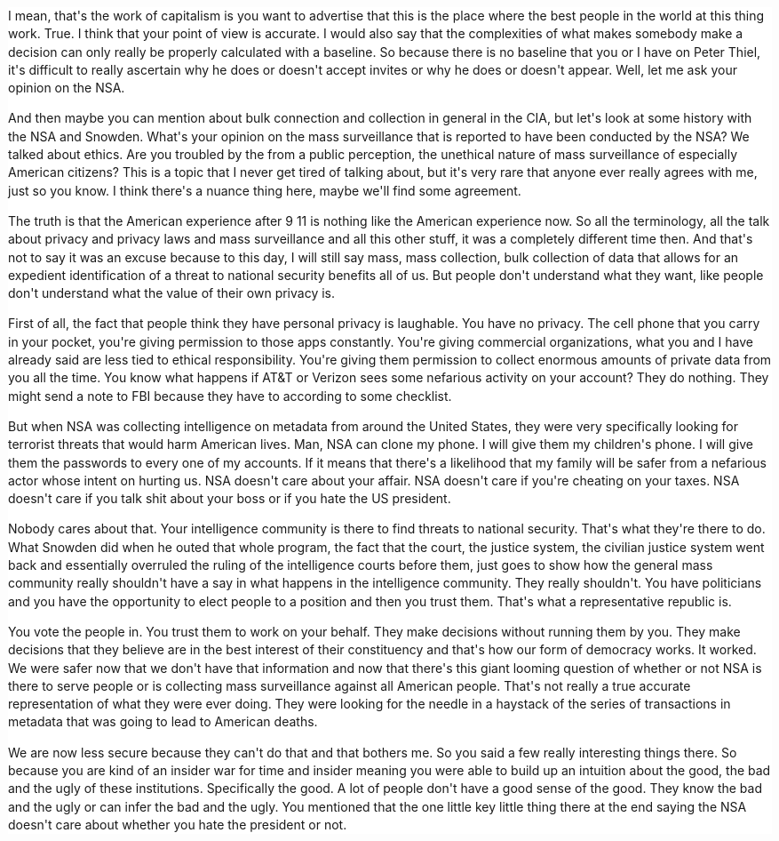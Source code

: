 I mean, that's the work of capitalism is you want to advertise that this is the place where the best people in the world at this thing work. True. I think that your point of view is accurate. I would also say that the complexities of what makes somebody make a decision can only really be properly calculated with a baseline. So because there is no baseline that you or I have on Peter Thiel, it's difficult to really ascertain why he does or doesn't accept invites or why he does or doesn't appear. Well, let me ask your opinion on the NSA.

And then maybe you can mention about bulk connection and collection in general in the CIA, but let's look at some history with the NSA and Snowden. What's your opinion on the mass surveillance that is reported to have been conducted by the NSA? We talked about ethics. Are you troubled by the from a public perception, the unethical nature of mass surveillance of especially American citizens? This is a topic that I never get tired of talking about, but it's very rare that anyone ever really agrees with me, just so you know. I think there's a nuance thing here, maybe we'll find some agreement.

The truth is that the American experience after 9 11 is nothing like the American experience now. So all the terminology, all the talk about privacy and privacy laws and mass surveillance and all this other stuff, it was a completely different time then. And that's not to say it was an excuse because to this day, I will still say mass, mass collection, bulk collection of data that allows for an expedient identification of a threat to national security benefits all of us. But people don't understand what they want, like people don't understand what the value of their own privacy is.

First of all, the fact that people think they have personal privacy is laughable. You have no privacy. The cell phone that you carry in your pocket, you're giving permission to those apps constantly. You're giving commercial organizations, what you and I have already said are less tied to ethical responsibility. You're giving them permission to collect enormous amounts of private data from you all the time. You know what happens if AT&T or Verizon sees some nefarious activity on your account? They do nothing. They might send a note to FBI because they have to according to some checklist.

But when NSA was collecting intelligence on metadata from around the United States, they were very specifically looking for terrorist threats that would harm American lives. Man, NSA can clone my phone. I will give them my children's phone. I will give them the passwords to every one of my accounts. If it means that there's a likelihood that my family will be safer from a nefarious actor whose intent on hurting us. NSA doesn't care about your affair. NSA doesn't care if you're cheating on your taxes. NSA doesn't care if you talk shit about your boss or if you hate the US president.

Nobody cares about that. Your intelligence community is there to find threats to national security. That's what they're there to do. What Snowden did when he outed that whole program, the fact that the court, the justice system, the civilian justice system went back and essentially overruled the ruling of the intelligence courts before them, just goes to show how the general mass community really shouldn't have a say in what happens in the intelligence community. They really shouldn't. You have politicians and you have the opportunity to elect people to a position and then you trust them. That's what a representative republic is.

You vote the people in. You trust them to work on your behalf. They make decisions without running them by you. They make decisions that they believe are in the best interest of their constituency and that's how our form of democracy works. It worked. We were safer now that we don't have that information and now that there's this giant looming question of whether or not NSA is there to serve people or is collecting mass surveillance against all American people. That's not really a true accurate representation of what they were ever doing. They were looking for the needle in a haystack of the series of transactions in metadata that was going to lead to American deaths.

We are now less secure because they can't do that and that bothers me. So you said a few really interesting things there. So because you are kind of an insider war for time and insider meaning you were able to build up an intuition about the good, the bad and the ugly of these institutions. Specifically the good. A lot of people don't have a good sense of the good. They know the bad and the ugly or can infer the bad and the ugly. You mentioned that the one little key little thing there at the end saying the NSA doesn't care about whether you hate the president or not.
